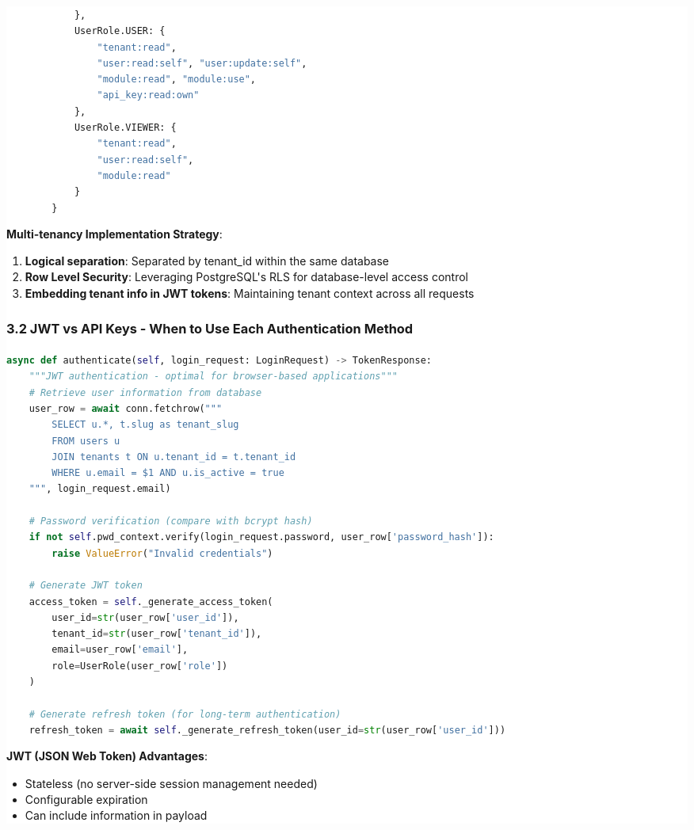 ```python
            },
            UserRole.USER: {
                "tenant:read",
                "user:read:self", "user:update:self",
                "module:read", "module:use",
                "api_key:read:own"
            },
            UserRole.VIEWER: {
                "tenant:read",
                "user:read:self",
                "module:read"
            }
        }
```

**Multi-tenancy Implementation Strategy**:

1. **Logical separation**: Separated by tenant_id within the same database
2. **Row Level Security**: Leveraging PostgreSQL's RLS for database-level access control
3. **Embedding tenant info in JWT tokens**: Maintaining tenant context across all requests

### 3.2 JWT vs API Keys - When to Use Each Authentication Method

```python
async def authenticate(self, login_request: LoginRequest) -> TokenResponse:
    """JWT authentication - optimal for browser-based applications"""
    # Retrieve user information from database
    user_row = await conn.fetchrow("""
        SELECT u.*, t.slug as tenant_slug
        FROM users u
        JOIN tenants t ON u.tenant_id = t.tenant_id
        WHERE u.email = $1 AND u.is_active = true
    """, login_request.email)
    
    # Password verification (compare with bcrypt hash)
    if not self.pwd_context.verify(login_request.password, user_row['password_hash']):
        raise ValueError("Invalid credentials")
        
    # Generate JWT token
    access_token = self._generate_access_token(
        user_id=str(user_row['user_id']),
        tenant_id=str(user_row['tenant_id']),
        email=user_row['email'],
        role=UserRole(user_row['role'])
    )
    
    # Generate refresh token (for long-term authentication)
    refresh_token = await self._generate_refresh_token(user_id=str(user_row['user_id']))
```

**JWT (JSON Web Token) Advantages**:
- Stateless (no server-side session management needed)
- Configurable expiration
- Can include information in payload
